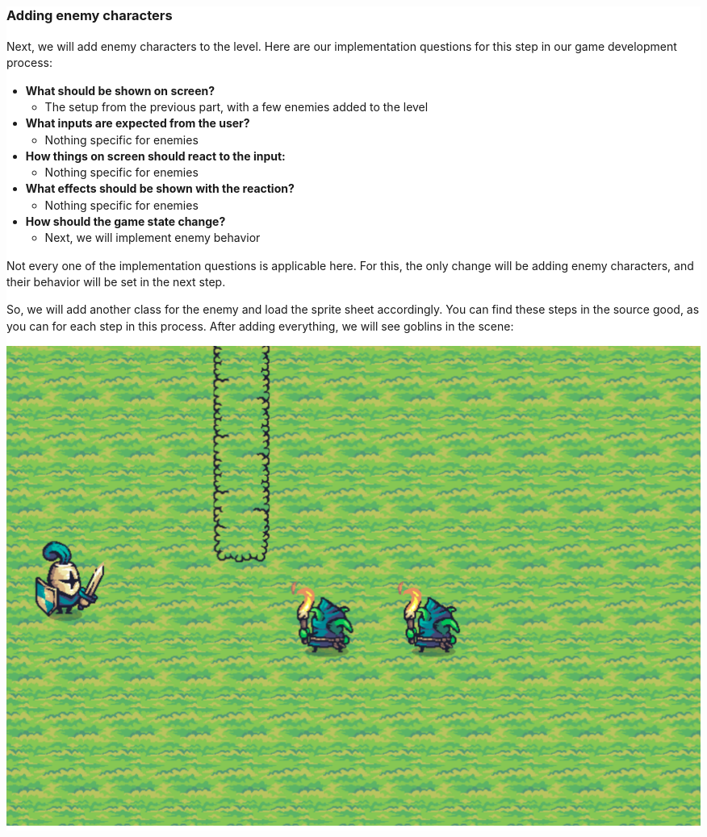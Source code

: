 <VidStack src="/assets/image/blog.logrocket.com/game-development-frontend-building-excalibur-js/game2.webm" />

### Adding enemy characters

Next, we will add enemy characters to the level. Here are our implementation questions for this step in our game development process:

- **What should be shown on screen?**
  - The setup from the previous part, with a few enemies added to the level
- **What inputs are expected from the user?**
  - Nothing specific for enemies
- **How things on screen should react to the input:**
  - Nothing specific for enemies
- **What effects should be shown with the reaction?**
  - Nothing specific for enemies
- **How should the game state change?**
  - Next, we will implement enemy behavior

Not every one of the implementation questions is applicable here. For this, the only change will be adding enemy characters, and their behavior will be set in the next step.

So, we will add another class for the enemy and load the sprite sheet accordingly. You can find these steps in the source good, as you can for each step in this process. After adding everything, we will see goblins in the scene:

![Goblins In Our Game](/assets/image/blog.logrocket.com/game-development-frontend-building-excalibur-js/goblins-game.png)
